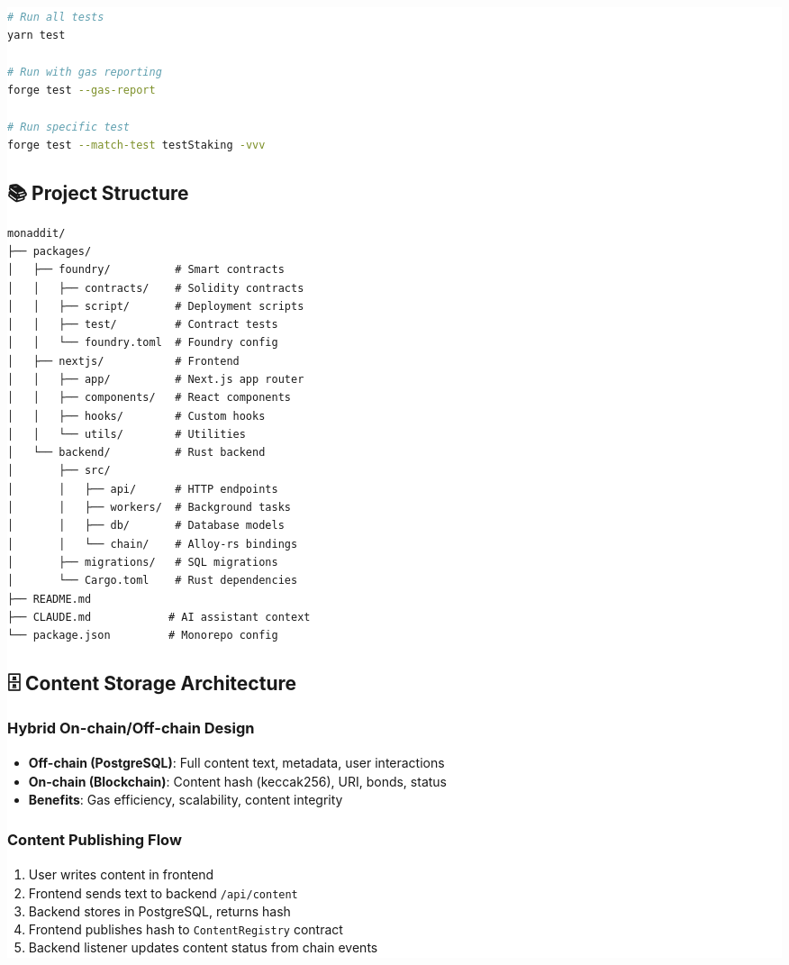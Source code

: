 ```bash
# Run all tests
yarn test

# Run with gas reporting
forge test --gas-report

# Run specific test
forge test --match-test testStaking -vvv
```

## 📚 Project Structure

```
monaddit/
├── packages/
│   ├── foundry/          # Smart contracts
│   │   ├── contracts/    # Solidity contracts
│   │   ├── script/       # Deployment scripts
│   │   ├── test/         # Contract tests
│   │   └── foundry.toml  # Foundry config
│   ├── nextjs/           # Frontend
│   │   ├── app/          # Next.js app router
│   │   ├── components/   # React components
│   │   ├── hooks/        # Custom hooks
│   │   └── utils/        # Utilities
│   └── backend/          # Rust backend
│       ├── src/
│       │   ├── api/      # HTTP endpoints
│       │   ├── workers/  # Background tasks
│       │   ├── db/       # Database models
│       │   └── chain/    # Alloy-rs bindings
│       ├── migrations/   # SQL migrations
│       └── Cargo.toml    # Rust dependencies
├── README.md
├── CLAUDE.md            # AI assistant context
└── package.json         # Monorepo config
```

## 🗄️ Content Storage Architecture

### Hybrid On-chain/Off-chain Design
- **Off-chain (PostgreSQL)**: Full content text, metadata, user interactions
- **On-chain (Blockchain)**: Content hash (keccak256), URI, bonds, status
- **Benefits**: Gas efficiency, scalability, content integrity

### Content Publishing Flow
1. User writes content in frontend
2. Frontend sends text to backend `/api/content`
3. Backend stores in PostgreSQL, returns hash
4. Frontend publishes hash to `ContentRegistry` contract
5. Backend listener updates content status from chain events
